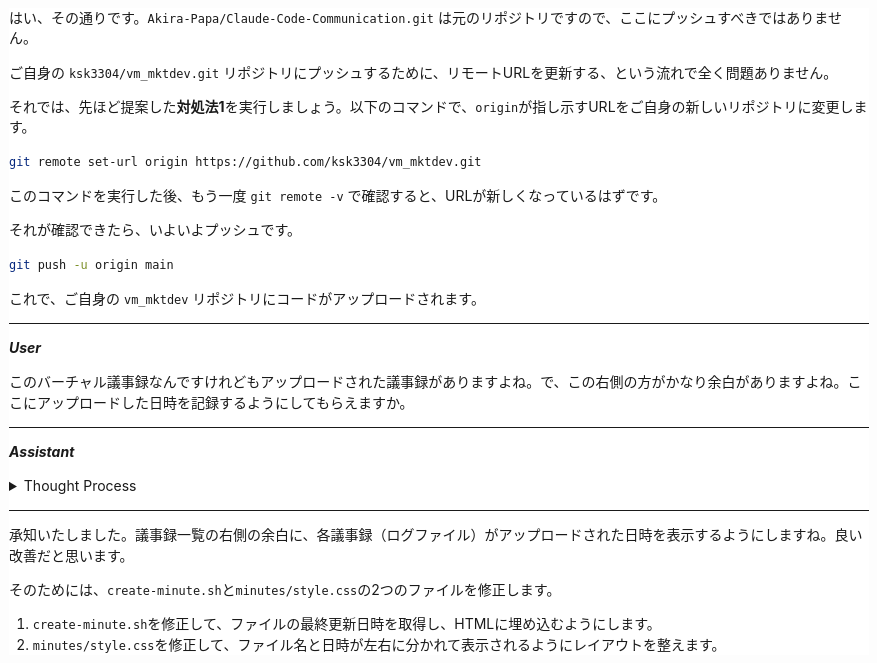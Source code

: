 はい、その通りです。`Akira-Papa/Claude-Code-Communication.git` は元のリポジトリですので、ここにプッシュすべきではありません。

ご自身の `ksk3304/vm_mktdev.git` リポジトリにプッシュするために、リモートURLを更新する、という流れで全く問題ありません。

それでは、先ほど提案した**対処法1**を実行しましょう。以下のコマンドで、`origin`が指し示すURLをご自身の新しいリポジトリに変更します。

```bash
git remote set-url origin https://github.com/ksk3304/vm_mktdev.git
```

このコマンドを実行した後、もう一度 `git remote -v` で確認すると、URLが新しくなっているはずです。

それが確認できたら、いよいよプッシュです。

```bash
git push -u origin main
```

これで、ご自身の `vm_mktdev` リポジトリにコードがアップロードされます。

---

_**User**_

このバーチャル議事録なんですけれどもアップロードされた議事録がありますよね。で、この右側の方がかなり余白がありますよね。ここにアップロードした日時を記録するようにしてもらえますか。

---

_**Assistant**_

<think><details><summary>Thought Process</summary></details></think>

---

承知いたしました。議事録一覧の右側の余白に、各議事録（ログファイル）がアップロードされた日時を表示するようにしますね。良い改善だと思います。

そのためには、`create-minute.sh`と`minutes/style.css`の2つのファイルを修正します。

1.  `create-minute.sh`を修正して、ファイルの最終更新日時を取得し、HTMLに埋め込むようにします。
2.  `minutes/style.css`を修正して、ファイル名と日時が左右に分かれて表示されるようにレイアウトを整えます。
